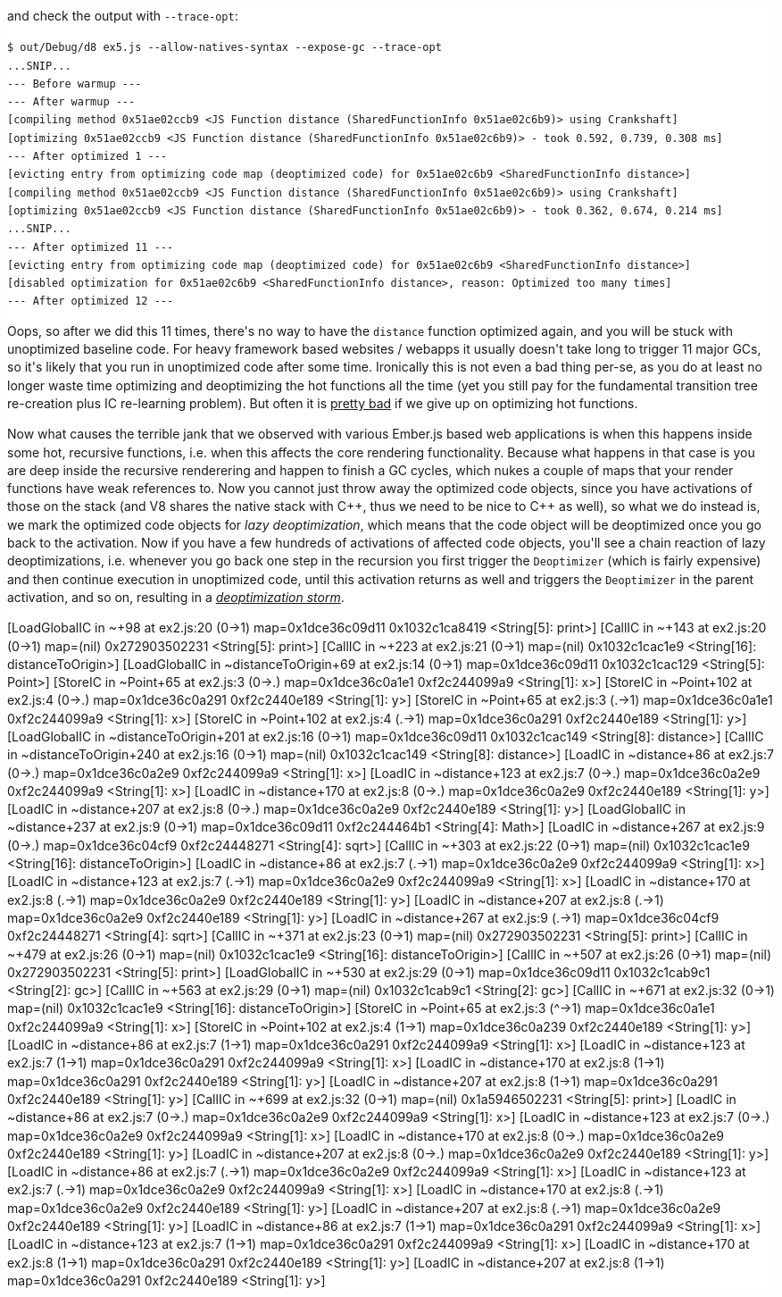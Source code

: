 and check the output with ``--trace-opt``:

```
$ out/Debug/d8 ex5.js --allow-natives-syntax --expose-gc --trace-opt
...SNIP...
--- Before warmup ---
--- After warmup ---
[compiling method 0x51ae02ccb9 <JS Function distance (SharedFunctionInfo 0x51ae02c6b9)> using Crankshaft]
[optimizing 0x51ae02ccb9 <JS Function distance (SharedFunctionInfo 0x51ae02c6b9)> - took 0.592, 0.739, 0.308 ms]
--- After optimized 1 ---
[evicting entry from optimizing code map (deoptimized code) for 0x51ae02c6b9 <SharedFunctionInfo distance>]
[compiling method 0x51ae02ccb9 <JS Function distance (SharedFunctionInfo 0x51ae02c6b9)> using Crankshaft]
[optimizing 0x51ae02ccb9 <JS Function distance (SharedFunctionInfo 0x51ae02c6b9)> - took 0.362, 0.674, 0.214 ms]
...SNIP...
--- After optimized 11 ---
[evicting entry from optimizing code map (deoptimized code) for 0x51ae02c6b9 <SharedFunctionInfo distance>]
[disabled optimization for 0x51ae02c6b9 <SharedFunctionInfo distance>, reason: Optimized too many times]
--- After optimized 12 ---
```

Oops, so after we did this 11 times, there's no way to have the ``distance`` function optimized again, and you will be
stuck with unoptimized baseline code. For heavy framework based websites / webapps it usually doesn't take long to
trigger 11 major GCs, so it's likely that you run in unoptimized code after some time. Ironically this is not even a
bad thing per-se, as you do at least no longer waste time optimizing and deoptimizing the hot functions all the time
(yet you still pay for the fundamental transition tree re-creation plus IC re-learning problem). But often it is [pretty
bad](https://github.com/nodejs/node/issues/8670) if we give up on optimizing hot functions.

Now what causes the terrible jank that we observed with various Ember.js based web applications is when this happens
inside some hot, recursive functions, i.e. when this affects the core rendering functionality. Because what happens in
that case is you are deep inside the recursive renderering and happen to finish a GC cycles, which nukes a couple of
maps that your render functions have weak references to. Now you cannot just throw away the optimized code objects,
since you have activations of those on the stack (and V8 shares the native stack with C++, thus we need to be nice to
C++ as well), so what we do instead is, we mark the optimized code objects for *lazy deoptimization*, which means
that the code object will be deoptimized once you go back to the activation. Now if you have a few hundreds of activations
of affected code objects, you'll see a chain reaction of lazy deoptimizations, i.e. whenever you go back one step in
the recursion you first trigger the ``Deoptimizer`` (which is fairly expensive) and then continue execution in unoptimized
code, until this activation returns as well and triggers the ``Deoptimizer`` in the parent activation, and so on,
resulting in a [*deoptimization storm*](https://bugs.chromium.org/p/v8/issues/detail?id=5456).


[LoadGlobalIC in ~+98 at ex2.js:20 (0->1) map=0x1dce36c09d11 0x1032c1ca8419 <String[5]: print>]
[CallIC in ~+143 at ex2.js:20 (0->1) map=(nil) 0x272903502231 <String[5]: print>]
[CallIC in ~+223 at ex2.js:21 (0->1) map=(nil) 0x1032c1cac1e9 <String[16]: distanceToOrigin>]
[LoadGlobalIC in ~distanceToOrigin+69 at ex2.js:14 (0->1) map=0x1dce36c09d11 0x1032c1cac129 <String[5]: Point>]
[StoreIC in ~Point+65 at ex2.js:3 (0->.) map=0x1dce36c0a1e1 0xf2c244099a9 <String[1]: x>]
[StoreIC in ~Point+102 at ex2.js:4 (0->.) map=0x1dce36c0a291 0xf2c2440e189 <String[1]: y>]
[StoreIC in ~Point+65 at ex2.js:3 (.->1) map=0x1dce36c0a1e1 0xf2c244099a9 <String[1]: x>]
[StoreIC in ~Point+102 at ex2.js:4 (.->1) map=0x1dce36c0a291 0xf2c2440e189 <String[1]: y>]
[LoadGlobalIC in ~distanceToOrigin+201 at ex2.js:16 (0->1) map=0x1dce36c09d11 0x1032c1cac149 <String[8]: distance>]
[CallIC in ~distanceToOrigin+240 at ex2.js:16 (0->1) map=(nil) 0x1032c1cac149 <String[8]: distance>]
[LoadIC in ~distance+86 at ex2.js:7 (0->.) map=0x1dce36c0a2e9 0xf2c244099a9 <String[1]: x>]
[LoadIC in ~distance+123 at ex2.js:7 (0->.) map=0x1dce36c0a2e9 0xf2c244099a9 <String[1]: x>]
[LoadIC in ~distance+170 at ex2.js:8 (0->.) map=0x1dce36c0a2e9 0xf2c2440e189 <String[1]: y>]
[LoadIC in ~distance+207 at ex2.js:8 (0->.) map=0x1dce36c0a2e9 0xf2c2440e189 <String[1]: y>]
[LoadGlobalIC in ~distance+237 at ex2.js:9 (0->1) map=0x1dce36c09d11 0xf2c244464b1 <String[4]: Math>]
[LoadIC in ~distance+267 at ex2.js:9 (0->.) map=0x1dce36c04cf9 0xf2c24448271 <String[4]: sqrt>]
[CallIC in ~+303 at ex2.js:22 (0->1) map=(nil) 0x1032c1cac1e9 <String[16]: distanceToOrigin>]
[LoadIC in ~distance+86 at ex2.js:7 (.->1) map=0x1dce36c0a2e9 0xf2c244099a9 <String[1]: x>]
[LoadIC in ~distance+123 at ex2.js:7 (.->1) map=0x1dce36c0a2e9 0xf2c244099a9 <String[1]: x>]
[LoadIC in ~distance+170 at ex2.js:8 (.->1) map=0x1dce36c0a2e9 0xf2c2440e189 <String[1]: y>]
[LoadIC in ~distance+207 at ex2.js:8 (.->1) map=0x1dce36c0a2e9 0xf2c2440e189 <String[1]: y>]
[LoadIC in ~distance+267 at ex2.js:9 (.->1) map=0x1dce36c04cf9 0xf2c24448271 <String[4]: sqrt>]
[CallIC in ~+371 at ex2.js:23 (0->1) map=(nil) 0x272903502231 <String[5]: print>]
[CallIC in ~+479 at ex2.js:26 (0->1) map=(nil) 0x1032c1cac1e9 <String[16]: distanceToOrigin>]
[CallIC in ~+507 at ex2.js:26 (0->1) map=(nil) 0x272903502231 <String[5]: print>]
[LoadGlobalIC in ~+530 at ex2.js:29 (0->1) map=0x1dce36c09d11 0x1032c1cab9c1 <String[2]: gc>]
[CallIC in ~+563 at ex2.js:29 (0->1) map=(nil) 0x1032c1cab9c1 <String[2]: gc>]
[CallIC in ~+671 at ex2.js:32 (0->1) map=(nil) 0x1032c1cac1e9 <String[16]: distanceToOrigin>]
[StoreIC in ~Point+65 at ex2.js:3 (^->1) map=0x1dce36c0a1e1 0xf2c244099a9 <String[1]: x>]
[StoreIC in ~Point+102 at ex2.js:4 (1->1) map=0x1dce36c0a239 0xf2c2440e189 <String[1]: y>]
[LoadIC in ~distance+86 at ex2.js:7 (1->1) map=0x1dce36c0a291 0xf2c244099a9 <String[1]: x>]
[LoadIC in ~distance+123 at ex2.js:7 (1->1) map=0x1dce36c0a291 0xf2c244099a9 <String[1]: x>]
[LoadIC in ~distance+170 at ex2.js:8 (1->1) map=0x1dce36c0a291 0xf2c2440e189 <String[1]: y>]
[LoadIC in ~distance+207 at ex2.js:8 (1->1) map=0x1dce36c0a291 0xf2c2440e189 <String[1]: y>]
[CallIC in ~+699 at ex2.js:32 (0->1) map=(nil) 0x1a5946502231 <String[5]: print>]
[LoadIC in ~distance+86 at ex2.js:7 (0->.) map=0x1dce36c0a2e9 0xf2c244099a9 <String[1]: x>]
[LoadIC in ~distance+123 at ex2.js:7 (0->.) map=0x1dce36c0a2e9 0xf2c244099a9 <String[1]: x>]
[LoadIC in ~distance+170 at ex2.js:8 (0->.) map=0x1dce36c0a2e9 0xf2c2440e189 <String[1]: y>]
[LoadIC in ~distance+207 at ex2.js:8 (0->.) map=0x1dce36c0a2e9 0xf2c2440e189 <String[1]: y>]
[LoadIC in ~distance+86 at ex2.js:7 (.->1) map=0x1dce36c0a2e9 0xf2c244099a9 <String[1]: x>]
[LoadIC in ~distance+123 at ex2.js:7 (.->1) map=0x1dce36c0a2e9 0xf2c244099a9 <String[1]: x>]
[LoadIC in ~distance+170 at ex2.js:8 (.->1) map=0x1dce36c0a2e9 0xf2c2440e189 <String[1]: y>]
[LoadIC in ~distance+207 at ex2.js:8 (.->1) map=0x1dce36c0a2e9 0xf2c2440e189 <String[1]: y>]
[LoadIC in ~distance+86 at ex2.js:7 (1->1) map=0x1dce36c0a291 0xf2c244099a9 <String[1]: x>]
[LoadIC in ~distance+123 at ex2.js:7 (1->1) map=0x1dce36c0a291 0xf2c244099a9 <String[1]: x>]
[LoadIC in ~distance+170 at ex2.js:8 (1->1) map=0x1dce36c0a291 0xf2c2440e189 <String[1]: y>]
[LoadIC in ~distance+207 at ex2.js:8 (1->1) map=0x1dce36c0a291 0xf2c2440e189 <String[1]: y>]